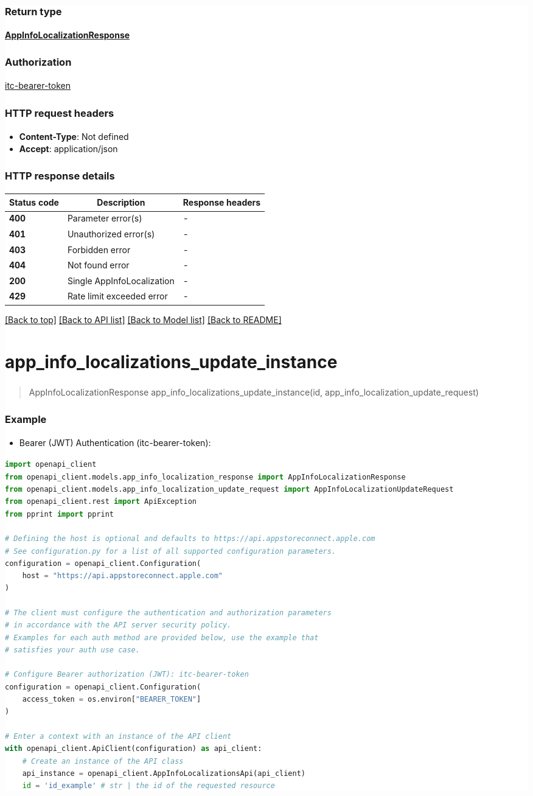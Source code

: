 ### Return type

[**AppInfoLocalizationResponse**](AppInfoLocalizationResponse.md)

### Authorization

[itc-bearer-token](../README.md#itc-bearer-token)

### HTTP request headers

 - **Content-Type**: Not defined
 - **Accept**: application/json

### HTTP response details

| Status code | Description | Response headers |
|-------------|-------------|------------------|
**400** | Parameter error(s) |  -  |
**401** | Unauthorized error(s) |  -  |
**403** | Forbidden error |  -  |
**404** | Not found error |  -  |
**200** | Single AppInfoLocalization |  -  |
**429** | Rate limit exceeded error |  -  |

[[Back to top]](#) [[Back to API list]](../README.md#documentation-for-api-endpoints) [[Back to Model list]](../README.md#documentation-for-models) [[Back to README]](../README.md)

# **app_info_localizations_update_instance**
> AppInfoLocalizationResponse app_info_localizations_update_instance(id, app_info_localization_update_request)

### Example

* Bearer (JWT) Authentication (itc-bearer-token):

```python
import openapi_client
from openapi_client.models.app_info_localization_response import AppInfoLocalizationResponse
from openapi_client.models.app_info_localization_update_request import AppInfoLocalizationUpdateRequest
from openapi_client.rest import ApiException
from pprint import pprint

# Defining the host is optional and defaults to https://api.appstoreconnect.apple.com
# See configuration.py for a list of all supported configuration parameters.
configuration = openapi_client.Configuration(
    host = "https://api.appstoreconnect.apple.com"
)

# The client must configure the authentication and authorization parameters
# in accordance with the API server security policy.
# Examples for each auth method are provided below, use the example that
# satisfies your auth use case.

# Configure Bearer authorization (JWT): itc-bearer-token
configuration = openapi_client.Configuration(
    access_token = os.environ["BEARER_TOKEN"]
)

# Enter a context with an instance of the API client
with openapi_client.ApiClient(configuration) as api_client:
    # Create an instance of the API class
    api_instance = openapi_client.AppInfoLocalizationsApi(api_client)
    id = 'id_example' # str | the id of the requested resource
```